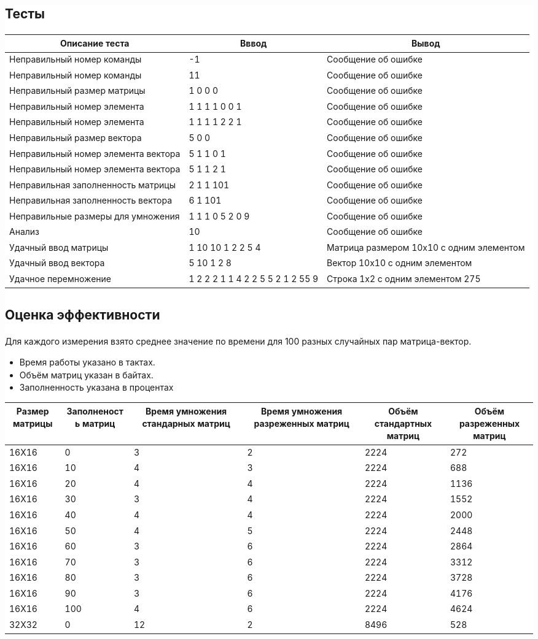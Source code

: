 
## Тесты

|Описание теста| Вввод | Вывод|
|----|----|----|
|Неправильный номер команды| -1 | Сообщение об ошибке |  
|Неправильный номер команды| 11 | Сообщение об ошибке |  
|Неправильный размер матрицы| 1 0 0 0| Сообщение об ошибке |  
|Неправильный номер элемента| 1 1 1 1 0 0 1| Сообщение об ошибке |  
|Неправильный номер элемента| 1 1 1 1 2 2 1| Сообщение об ошибке |  
|Неправильный размер вектора| 5 0 0| Сообщение об ошибке |  
|Неправильный номер элемента вектора| 5 1 1 0 1| Сообщение об ошибке |  
|Неправильный номер элемента вектора| 5 1 1 2 1| Сообщение об ошибке |  
|Неправильная заполненность матрицы| 2 1 1 101| Сообщение об ошибке |  
|Неправильная заполненность вектора| 6 1 101| Сообщение об ошибке |  
|Неправильные размеры для умножения| 1 1 1 0 5 2 0 9| Сообщение об ошибке |  
|Анализ| 10 | Сообщение об ошибке |  
|Удачный ввод матрицы| 1 10 10 1 2 2 5 4 | Матрица размером 10х10 с одним элементом |  
|Удачный ввод вектора| 5 10 1 2 8 | Вектор 10х10 с одним элементом |  
|Удачное перемножение| 1 2 2 2 1 1 4 2 2 5 5 2 1 2 55 9| Строка 1х2 с одним элементом 275|  

## Оценка эффективности


Для каждого измерения взято среднее значение
по времени для 100 разных случайных пар матрица-вектор.

- Время работы указано в тактах.
- Объём матриц указан в байтах.
- Заполненность указана в процентах

| Размер матрицы |Заполненость матриц|Время умножения стандарных матриц | Время умножения разреженных матриц|    Объём стандартных матриц| Объём разреженных матриц|
|---------|------|----------|----------|----------|----------|
|  16X16  |    0 |         3|         2|      2224|       272|
|  16X16  |   10 |         4|         3|      2224|       688|
|  16X16  |   20 |         4|         4|      2224|      1136|
|  16X16  |   30 |         3|         4|      2224|      1552|
|  16X16  |   40 |         4|         4|      2224|      2000|
|  16X16  |   50 |         4|         5|      2224|      2448|
|  16X16  |   60 |         3|         6|      2224|      2864|
|  16X16  |   70 |         3|         6|      2224|      3312|
|  16X16  |   80 |         3|         6|      2224|      3728|
|  16X16  |   90 |         3|         6|      2224|      4176|
|  16X16  |  100 |         4|         6|      2224|      4624|
|  32X32  |    0 |        12|         2|      8496|       528|